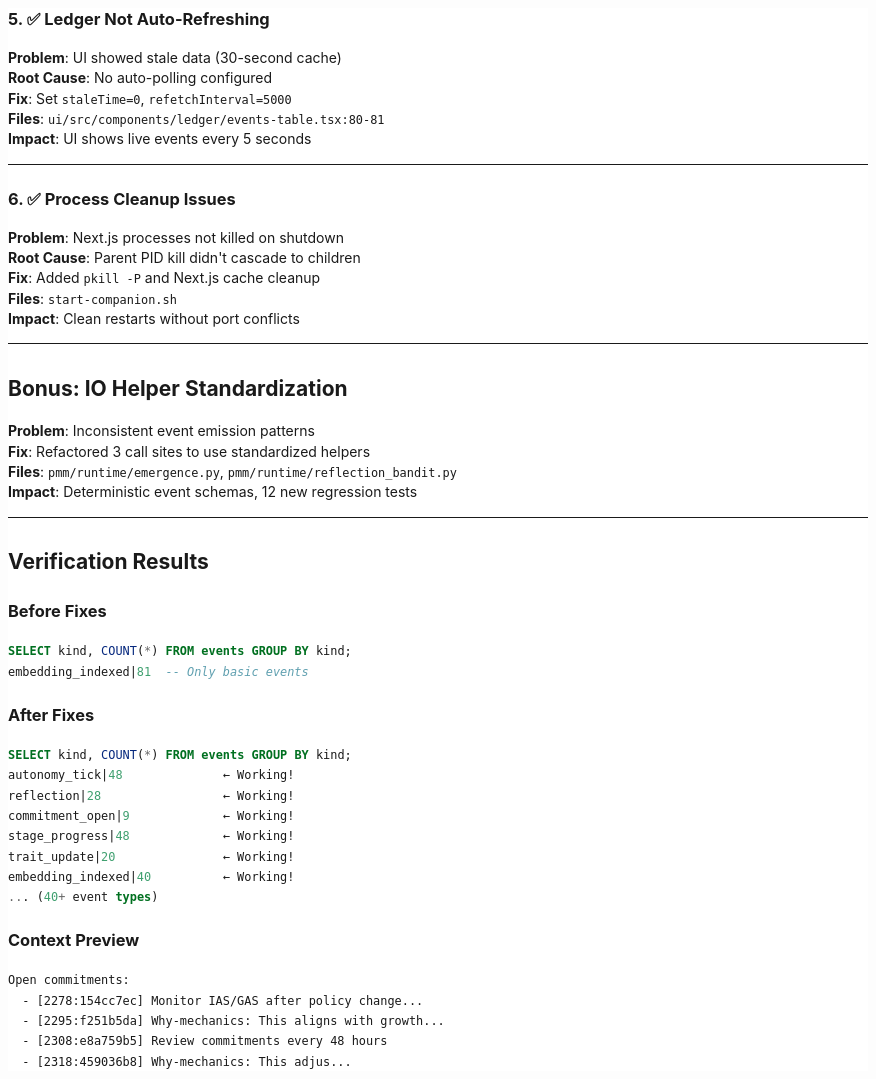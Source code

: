 ### 5. ✅ Ledger Not Auto-Refreshing

**Problem**: UI showed stale data (30-second cache)  
**Root Cause**: No auto-polling configured  
**Fix**: Set `staleTime=0`, `refetchInterval=5000`  
**Files**: `ui/src/components/ledger/events-table.tsx:80-81`  
**Impact**: UI shows live events every 5 seconds

---

### 6. ✅ Process Cleanup Issues

**Problem**: Next.js processes not killed on shutdown  
**Root Cause**: Parent PID kill didn't cascade to children  
**Fix**: Added `pkill -P` and Next.js cache cleanup  
**Files**: `start-companion.sh`  
**Impact**: Clean restarts without port conflicts

---

## Bonus: IO Helper Standardization

**Problem**: Inconsistent event emission patterns  
**Fix**: Refactored 3 call sites to use standardized helpers  
**Files**: `pmm/runtime/emergence.py`, `pmm/runtime/reflection_bandit.py`  
**Impact**: Deterministic event schemas, 12 new regression tests

---

## Verification Results

### Before Fixes
```sql
SELECT kind, COUNT(*) FROM events GROUP BY kind;
embedding_indexed|81  -- Only basic events
```

### After Fixes
```sql
SELECT kind, COUNT(*) FROM events GROUP BY kind;
autonomy_tick|48              ← Working!
reflection|28                 ← Working!
commitment_open|9             ← Working!
stage_progress|48             ← Working!
trait_update|20               ← Working!
embedding_indexed|40          ← Working!
... (40+ event types)
```

### Context Preview
```
Open commitments:
  - [2278:154cc7ec] Monitor IAS/GAS after policy change...
  - [2295:f251b5da] Why-mechanics: This aligns with growth...
  - [2308:e8a759b5] Review commitments every 48 hours
  - [2318:459036b8] Why-mechanics: This adjus...
```
